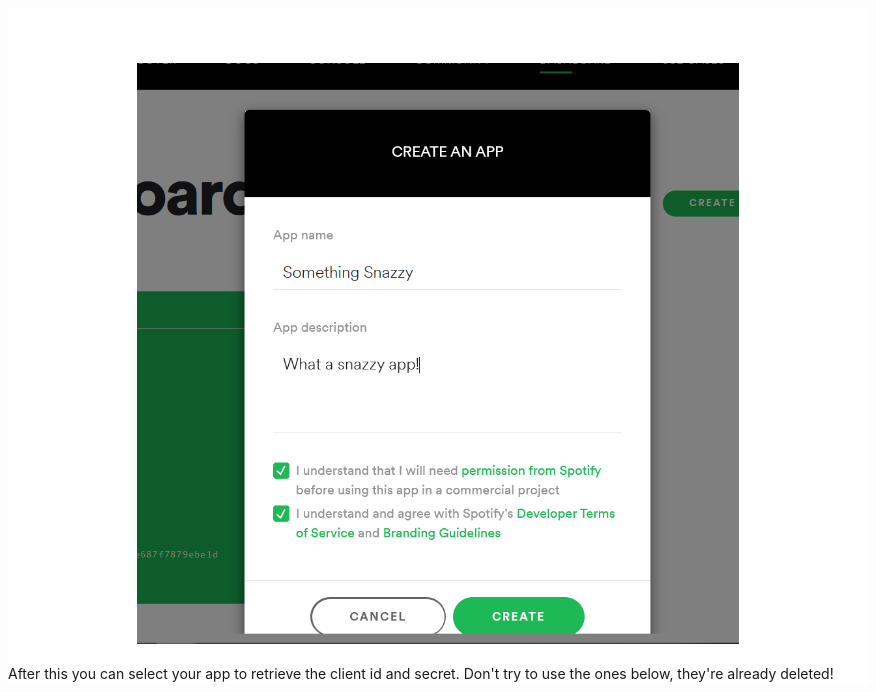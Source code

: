    <br />
   <br />
   <p align="center">
       <a>
           <img src="images/spotify2.png" alt="Spotify2" width="70%">
       </a>
   </p>

   After this you can select your app to retrieve the client id and secret. Don't try to use the ones below, they're already deleted!
